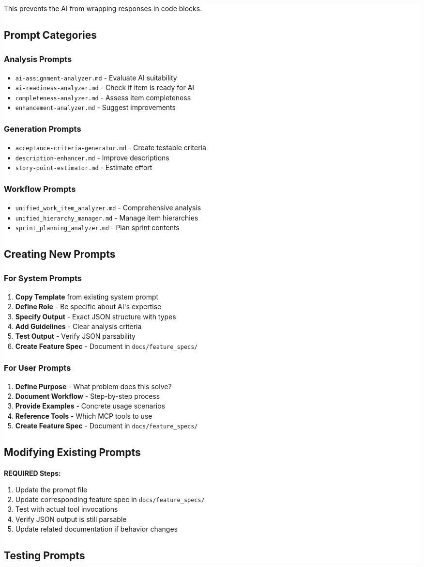 This prevents the AI from wrapping responses in code blocks.

## Prompt Categories

### Analysis Prompts
- `ai-assignment-analyzer.md` - Evaluate AI suitability
- `ai-readiness-analyzer.md` - Check if item is ready for AI
- `completeness-analyzer.md` - Assess item completeness
- `enhancement-analyzer.md` - Suggest improvements

### Generation Prompts
- `acceptance-criteria-generator.md` - Create testable criteria
- `description-enhancer.md` - Improve descriptions
- `story-point-estimator.md` - Estimate effort

### Workflow Prompts
- `unified_work_item_analyzer.md` - Comprehensive analysis
- `unified_hierarchy_manager.md` - Manage item hierarchies
- `sprint_planning_analyzer.md` - Plan sprint contents

## Creating New Prompts

### For System Prompts

1. **Copy Template** from existing system prompt
2. **Define Role** - Be specific about AI's expertise
3. **Specify Output** - Exact JSON structure with types
4. **Add Guidelines** - Clear analysis criteria
5. **Test Output** - Verify JSON parsability
6. **Create Feature Spec** - Document in `docs/feature_specs/`

### For User Prompts

1. **Define Purpose** - What problem does this solve?
2. **Document Workflow** - Step-by-step process
3. **Provide Examples** - Concrete usage scenarios
4. **Reference Tools** - Which MCP tools to use
5. **Create Feature Spec** - Document in `docs/feature_specs/`

## Modifying Existing Prompts

**REQUIRED Steps:**
1. Update the prompt file
2. Update corresponding feature spec in `docs/feature_specs/`
3. Test with actual tool invocations
4. Verify JSON output is still parsable
5. Update related documentation if behavior changes

## Testing Prompts
